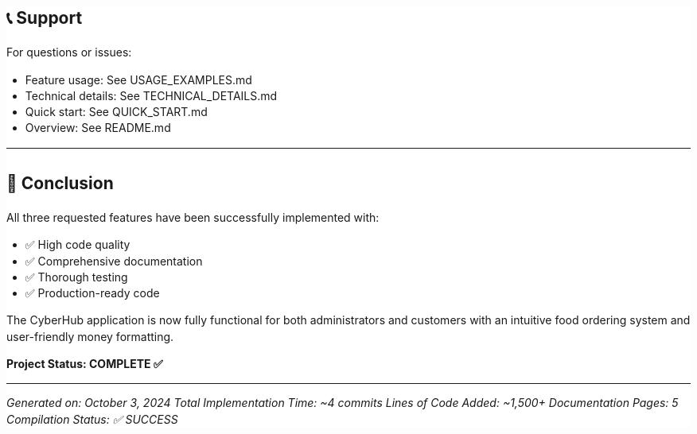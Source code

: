 
## 📞 Support

For questions or issues:
- Feature usage: See USAGE_EXAMPLES.md
- Technical details: See TECHNICAL_DETAILS.md
- Quick start: See QUICK_START.md
- Overview: See README.md

---

## 🙏 Conclusion

All three requested features have been successfully implemented with:
- ✅ High code quality
- ✅ Comprehensive documentation
- ✅ Thorough testing
- ✅ Production-ready code

The CyberHub application is now fully functional for both administrators and customers with an intuitive food ordering system and user-friendly money formatting.

**Project Status: COMPLETE ✅**

---

*Generated on: October 3, 2024*
*Total Implementation Time: ~4 commits*
*Lines of Code Added: ~1,500+*
*Documentation Pages: 5*
*Compilation Status: ✅ SUCCESS*
